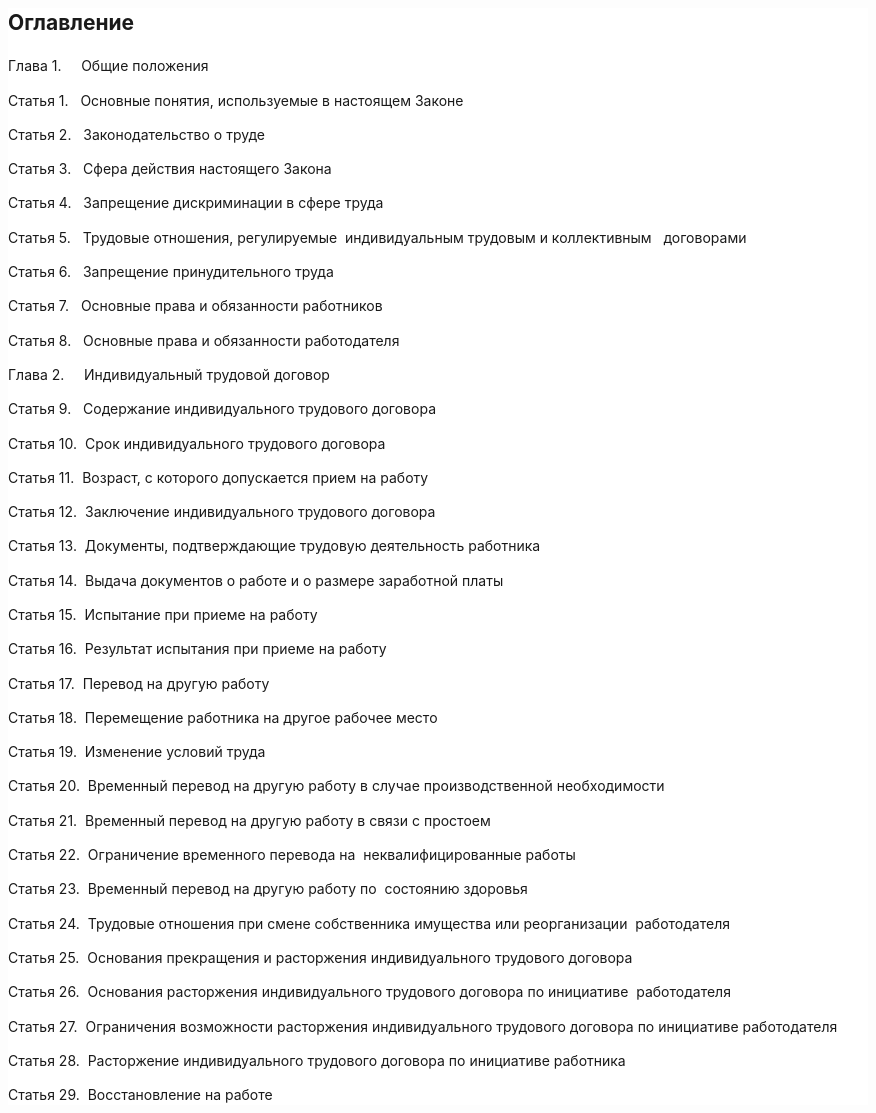 ## Оглавление

Глава 1.     Общие положения

Статья 1.   Основные понятия, используемые в настоящем Законе

Статья 2.   Законодательство о труде

Статья 3.   Сфера действия настоящего Закона

Статья 4.   Запрещение дискриминации в сфере труда

Статья 5.   Трудовые отношения, регулируемые  индивидуальным трудовым и коллективным   договорами

Статья 6.   Запрещение принудительного труда

Статья 7.   Основные права и обязанности работников

Статья 8.   Основные права и обязанности работодателя

Глава 2.     Индивидуальный трудовой договор

Статья 9.   Содержание индивидуального трудового договора

Статья 10.  Срок индивидуального трудового договора

Статья 11.  Возраст, с которого допускается прием на работу

Статья 12.  Заключение индивидуального трудового договора

Статья 13.  Документы, подтверждающие трудовую деятельность работника

Статья 14.  Выдача документов о работе и о размере заработной платы

Статья 15.  Испытание при приеме на работу

Статья 16.  Результат испытания при приеме на работу

Статья 17.  Перевод на другую работу

Статья 18.  Перемещение работника на другое рабочее место

Статья 19.  Изменение условий труда

Статья 20.  Временный перевод на другую работу в случае производственной необходимости

Статья 21.  Временный перевод на другую работу в связи с простоем

Статья 22.  Ограничение временного перевода на  неквалифицированные работы

Статья 23.  Временный перевод на другую работу по  состоянию здоровья

Статья 24.  Трудовые отношения при смене собственника имущества или реорганизации  работодателя

Статья 25.  Основания прекращения и расторжения индивидуального трудового договора

Статья 26.  Основания расторжения индивидуального трудового договора по инициативе  работодателя

Статья 27.  Ограничения возможности расторжения индивидуального трудового договора по инициативе работодателя

Статья 28.  Расторжение индивидуального трудового договора по инициативе работника

Статья 29.  Восстановление на работе
